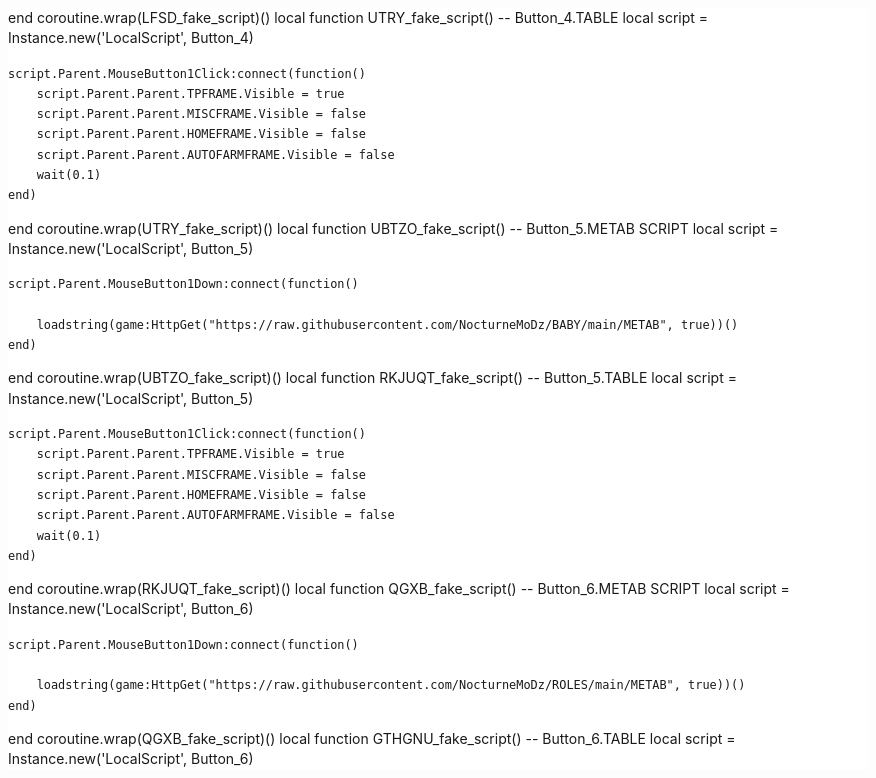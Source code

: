 	
	
	
	
	
end
coroutine.wrap(LFSD_fake_script)()
local function UTRY_fake_script() -- Button_4.TABLE 
	local script = Instance.new('LocalScript', Button_4)

	script.Parent.MouseButton1Click:connect(function()
		script.Parent.Parent.TPFRAME.Visible = true
		script.Parent.Parent.MISCFRAME.Visible = false
		script.Parent.Parent.HOMEFRAME.Visible = false
		script.Parent.Parent.AUTOFARMFRAME.Visible = false
		wait(0.1)
	end)
end
coroutine.wrap(UTRY_fake_script)()
local function UBTZO_fake_script() -- Button_5.METAB SCRIPT 
	local script = Instance.new('LocalScript', Button_5)

	script.Parent.MouseButton1Down:connect(function()
	
		loadstring(game:HttpGet("https://raw.githubusercontent.com/NocturneMoDz/BABY/main/METAB", true))()
	end)
	
	
	
	
	
	
end
coroutine.wrap(UBTZO_fake_script)()
local function RKJUQT_fake_script() -- Button_5.TABLE 
	local script = Instance.new('LocalScript', Button_5)

	script.Parent.MouseButton1Click:connect(function()
		script.Parent.Parent.TPFRAME.Visible = true
		script.Parent.Parent.MISCFRAME.Visible = false
		script.Parent.Parent.HOMEFRAME.Visible = false
		script.Parent.Parent.AUTOFARMFRAME.Visible = false
		wait(0.1)
	end)
end
coroutine.wrap(RKJUQT_fake_script)()
local function QGXB_fake_script() -- Button_6.METAB SCRIPT 
	local script = Instance.new('LocalScript', Button_6)

	script.Parent.MouseButton1Down:connect(function()
	
		loadstring(game:HttpGet("https://raw.githubusercontent.com/NocturneMoDz/ROLES/main/METAB", true))()
	end)
	
	
	
	
	
	
end
coroutine.wrap(QGXB_fake_script)()
local function GTHGNU_fake_script() -- Button_6.TABLE 
	local script = Instance.new('LocalScript', Button_6)
